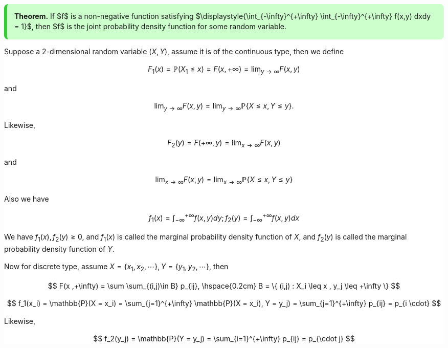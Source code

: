 

<div style="background-color: #ccffcc; padding: 1em; border-left: 6px solid #33cc33; border-radius: 8px; margin: 1em 0;">
  <strong>Theorem.</strong> If $f$ is a non-negative function satisfying $\displaystyle{\int_{-\infty}^{+\infty} \int_{-\infty}^{+\infty} f(x,y) dxdy = 1}$, then $f$ is the joint probability density function for some random variable.
</div>



Suppose a $2$-dimensional random variable $(X,Y)$, assume it is of the continuous type, then we define

$$
F_1(x) = \mathbb{P}(X_1 \leq x) = F(x,+\infty) = \lim_{y \to \infty} F(x,y)
$$

and

$$
\lim_{y \to \infty} F(x,y) = \lim_{y \to \infty} \mathbb{P} \{ X \leq x, Y \leq y \}.
$$

Likewise,

$$
F_2(y) = F(+\infty,y) = \lim_{x \to \infty} F(x,y)
$$

and

$$
\lim_{x \to \infty} F(x,y) = \lim_{x \to \infty} \mathbb{P}\{ X \leq x , Y \leq y \}
$$

Also we have

$$
f_1(x) = \int_{-\infty}^{+\infty} f(x,y) dy ; f_2(y) = \int_{-\infty}^{+\infty} f(x,y) dx
$$

We have $f_1(x), f_2(y) \geq 0$, and $f_1(x)$ is called the marginal probability density function of $X$, and $f_2(y)$ is called the marginal probability density function of $Y$.

Now for discrete type, assume $X = \{ x_1,x_2,\cdots \}, Y = \{ y_1,y_2,\cdots \}$, then

$$
F(x ,+\infty) = \sum \sum_{(i,j)\in B} p_{ij}, \hspace{0.2cm} B = \{ (i,j) : X_i \leq x , y_j \leq +\infty \}
$$

$$
f_1(x_i) = \mathbb{P}(X = x_i) = \sum_{j=1}^{+\infty} \mathbb{P}(X = x_i), Y = y_j) = \sum_{j=1}^{+\infty} p_{ij} = p_{i \cdot}
$$

Likewise,

$$
f_2(y_j) = \mathbb{P}(Y = y_j) = \sum_{i=1}^{+\infty} p_{ij} = p_{\cdot j}
$$

